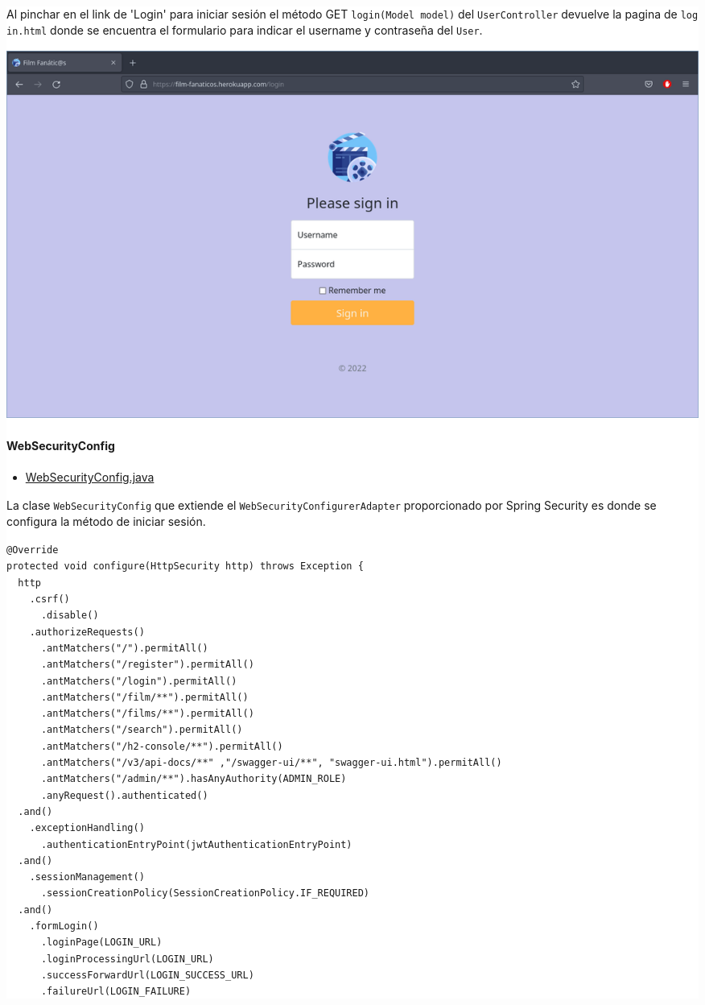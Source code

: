 Al pinchar en el link de 'Login' para iniciar sesión el método GET `login(Model model)` del `UserController` devuelve la pagina de `login.html` donde se encuentra el formulario para indicar el username y contraseña del `User`. 

![Login Page](readme-pics/login.png)

#### WebSecurityConfig 
* [WebSecurityConfig.java](https://github.com/ChrisHilborne/FilmFanatics/blob/main/src/main/java/io/chilborne/filmfanatic/security/WebSecurityConfig.java)

La clase `WebSecurityConfig` que extiende el `WebSecurityConfigurerAdapter` proporcionado por Spring Security es donde se configura la método de iniciar sesión. 

```
@Override
protected void configure(HttpSecurity http) throws Exception {
  http
    .csrf()
      .disable()
    .authorizeRequests()
      .antMatchers("/").permitAll()
      .antMatchers("/register").permitAll()
      .antMatchers("/login").permitAll()
      .antMatchers("/film/**").permitAll()
      .antMatchers("/films/**").permitAll()
      .antMatchers("/search").permitAll()
      .antMatchers("/h2-console/**").permitAll()
      .antMatchers("/v3/api-docs/**" ,"/swagger-ui/**", "swagger-ui.html").permitAll()
      .antMatchers("/admin/**").hasAnyAuthority(ADMIN_ROLE)
      .anyRequest().authenticated()
  .and()
    .exceptionHandling()
      .authenticationEntryPoint(jwtAuthenticationEntryPoint)
  .and()
    .sessionManagement()
      .sessionCreationPolicy(SessionCreationPolicy.IF_REQUIRED)
  .and()
    .formLogin()
      .loginPage(LOGIN_URL)
      .loginProcessingUrl(LOGIN_URL)
      .successForwardUrl(LOGIN_SUCCESS_URL)
      .failureUrl(LOGIN_FAILURE)
```